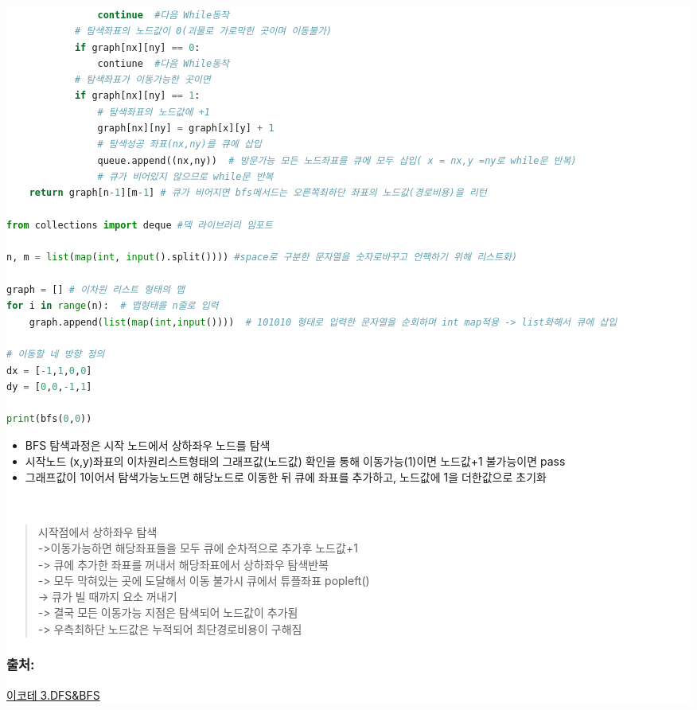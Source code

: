 ```python
				continue  #다음 While동작
			# 탐색좌표의 노드값이 0(괴물로 가로막힌 곳이며 이동불가)
			if graph[nx][ny] == 0: 
				contiune  #다음 While동작
			# 탐색좌표가 이동가능한 곳이면
			if graph[nx][ny] == 1: 
				# 탐색좌표의 노드값에 +1
				graph[nx][ny] = graph[x][y] + 1 
				# 탐색성공 좌표(nx,ny)를 큐에 삽입
				queue.append((nx,ny))  # 방문가능 모든 노드좌표를 큐에 모두 삽입( x = nx,y =ny로 while문 반복)
				# 큐가 비어있지 않으므로 while문 반복
	return graph[n-1][m-1] # 큐가 비어지면 bfs메서드는 오른쪽최하단 좌표의 노드값(경로비용)을 리턴
	
from collections import deque #덱 라이브러리 임포트
	
n, m = list(map(int, input().split()))) #space로 구분한 문자열을 숫자로바꾸고 언팩하기 위해 리스트화)

graph = [] # 이차원 리스트 형태의 맵
for i in range(n):  # 맵형태를 n줄로 입력
	graph.append(list(map(int,input())))  # 101010 형태로 입력한 문자열을 순회하며 int map적용 -> list화해서 큐에 삽입 
	
# 이동할 네 방향 정의
dx = [-1,1,0,0]
dy = [0,0,-1,1]

print(bfs(0,0))

```
- BFS 탐색과정은 시작 노드에서 상하좌우 노드를 탐색
- 시작노드 (x,y)좌표의 이차원리스트형태의 그래프값(노드값) 확인을 통해 이동가능(1)이면 노드값+1 불가능이면 pass
- 그래프값이 1이어서 탐색가능노드면 해당노드로 이동한 뒤 큐에 좌표를 추가하고, 노드값에 1을 더한값으로 초기화 

<br>

> 시작점에서 상하좌우 탐색  
->이동가능하면 해당좌표들을 모두 큐에 순차적으로 추가후 노드값+1  
-> 큐에 추가한 좌표를 꺼내서 해당좌표에서 상하좌우 탐색반복  
-> 모두 막혀있는 곳에 도달해서 이동 불가시 큐에서 튜플좌표 popleft()  
-> 큐가 빌 때까지 요소 꺼내기  
-> 결국 모든 이동가능 지점은 탐색되어 노드값이 추가됨  
-> 우측최하단 노드값은 누적되어 최단경로비용이 구해짐



### 출처:  

[이코테 3.DFS&BFS](https://www.youtube.com/watch?v=7C9RgOcvkvo&list=PLRx0vPvlEmdAghTr5mXQxGpHjWqSz0dgC&index=4)
